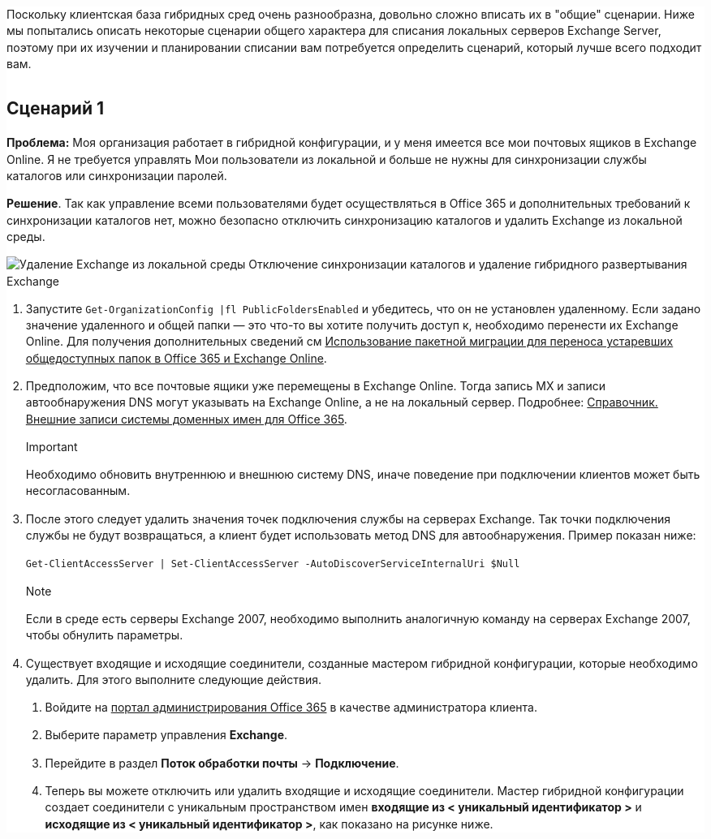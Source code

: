 Поскольку клиентская база гибридных сред очень разнообразна, довольно сложно вписать их в "общие" сценарии. Ниже мы попытались описать некоторые сценарии общего характера для списания локальных серверов Exchange Server, поэтому при их изучении и планировании списании вам потребуется определить сценарий, который лучше всего подходит вам.

## Сценарий 1

**Проблема:**  Моя организация работает в гибридной конфигурации, и у меня имеется все мои почтовых ящиков в Exchange Online. Я не требуется управлять Мои пользователи из локальной и больше не нужны для синхронизации службы каталогов или синхронизации паролей.

**Решение**. Так как управление всеми пользователями будет осуществляться в Office 365 и дополнительных требований к синхронизации каталогов нет, можно безопасно отключить синхронизацию каталогов и удалить Exchange из локальной среды.

![Удаление Exchange из локальной среды](images/Dn931280.f9c2a2cb-4c16-4ca3-8244-b89c1cdf0744(EXCHG.150).jpg "Удаление Exchange из локальной среды") Отключение синхронизации каталогов и удаление гибридного развертывания Exchange

1.  Запустите `Get-OrganizationConfig |fl PublicFoldersEnabled` и убедитесь, что он не установлен удаленному. Если задано значение удаленного и общей папки — это что-то вы хотите получить доступ к, необходимо перенести их Exchange Online. Для получения дополнительных сведений см [Использование пакетной миграции для переноса устаревших общедоступных папок в Office 365 и Exchange Online](https://technet.microsoft.com/ru-ru/library/dn874017\(v=exchg.150\)).

2.  Предположим, что все почтовые ящики уже перемещены в Exchange Online. Тогда запись MX и записи автообнаружения DNS могут указывать на Exchange Online, а не на локальный сервер. Подробнее: [Справочник. Внешние записи системы доменных имен для Office 365](http://technet.microsoft.com/ru-ru/library/hh852557.aspx).
    
    > [!IMPORTANT]
    > Необходимо обновить внутреннюю и внешнюю систему DNS, иначе поведение при подключении клиентов может быть несогласованным.


3.  После этого следует удалить значения точек подключения службы на серверах Exchange. Так точки подключения службы не будут возвращаться, а клиент будет использовать метод DNS для автообнаружения. Пример показан ниже:
    
        Get-ClientAccessServer | Set-ClientAccessServer -AutoDiscoverServiceInternalUri $Null
    
    > [!NOTE]
    > Если в среде есть серверы Exchange 2007, необходимо выполнить аналогичную команду на серверах Exchange 2007, чтобы обнулить параметры.


4.  Существует входящие и исходящие соединители, созданные мастером гибридной конфигурации, которые необходимо удалить. Для этого выполните следующие действия.
    
    1.  Войдите на [портал администрирования Office 365](http://portal.office.com) в качестве администратора клиента.
    
    2.  Выберите параметр управления **Exchange**.
    
    3.  Перейдите в раздел **Поток обработки почты** -\> **Подключение**.
    
    4.  Теперь вы можете отключить или удалить входящие и исходящие соединители. Мастер гибридной конфигурации создает соединители с уникальным пространством имен **входящие из \< уникальный идентификатор \>** и **исходящие из \< уникальный идентификатор \>**, как показано на рисунке ниже.
        